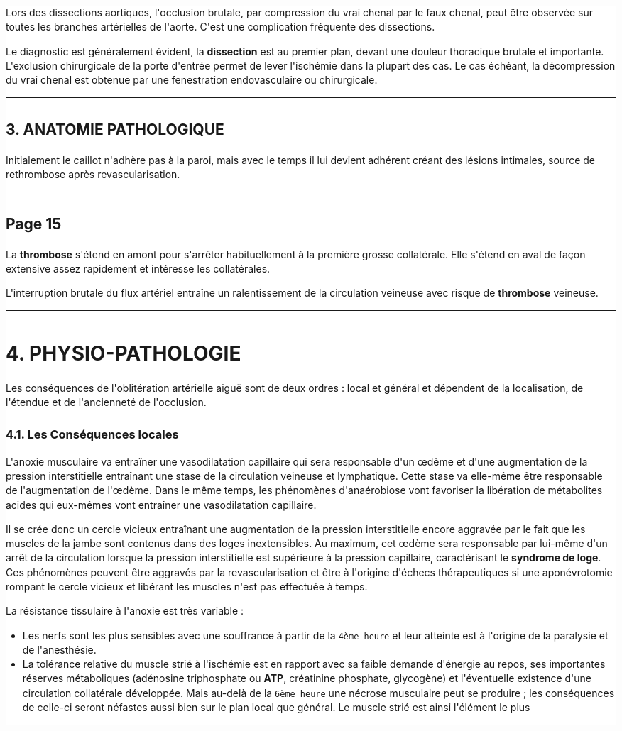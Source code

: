 
Lors des dissections aortiques, l'occlusion brutale, par compression du vrai chenal par le faux chenal, peut être observée sur toutes les branches artérielles de l'aorte. C'est une complication fréquente des dissections.

Le diagnostic est généralement évident, la **dissection** est au premier plan, devant une douleur thoracique brutale et importante. L'exclusion chirurgicale de la porte d'entrée permet de lever l'ischémie dans la plupart des cas. Le cas échéant, la décompression du vrai chenal est obtenue par une fenestration endovasculaire ou chirurgicale.

---

## 3. ANATOMIE PATHOLOGIQUE

Initialement le caillot n'adhère pas à la paroi, mais avec le temps il lui devient adhérent créant des lésions intimales, source de rethrombose après revascularisation.

---

## Page 15

La **thrombose** s'étend en amont pour s'arrêter habituellement à la première grosse collatérale. Elle s'étend en aval de façon extensive assez rapidement et intéresse les collatérales.

L'interruption brutale du flux artériel entraîne un ralentissement de la circulation veineuse avec risque de **thrombose** veineuse.

---

# 4. PHYSIO-PATHOLOGIE

Les conséquences de l'oblitération artérielle aiguë sont de deux ordres : local et général et dépendent de la localisation, de l'étendue et de l'ancienneté de l'occlusion.

### 4.1. Les Conséquences locales

L'anoxie musculaire va entraîner une vasodilatation capillaire qui sera responsable d'un œdème et d'une augmentation de la pression interstitielle entraînant une stase de la circulation veineuse et lymphatique. Cette stase va elle-même être responsable de l'augmentation de l'œdème. Dans le même temps, les phénomènes d'anaérobiose vont favoriser la libération de métabolites acides qui eux-mêmes vont entraîner une vasodilatation capillaire.

Il se crée donc un cercle vicieux entraînant une augmentation de la pression interstitielle encore aggravée par le fait que les muscles de la jambe sont contenus dans des loges inextensibles. Au maximum, cet œdème sera responsable par lui-même d'un arrêt de la circulation lorsque la pression interstitielle est supérieure à la pression capillaire, caractérisant le **syndrome de loge**. Ces phénomènes peuvent être aggravés par la revascularisation et être à l'origine d'échecs thérapeutiques si une aponévrotomie rompant le cercle vicieux et libérant les muscles n'est pas effectuée à temps.

La résistance tissulaire à l'anoxie est très variable :

- Les nerfs sont les plus sensibles avec une souffrance à partir de la `4ème heure` et leur atteinte est à l'origine de la paralysie et de l'anesthésie.
- La tolérance relative du muscle strié à l'ischémie est en rapport avec sa faible demande d'énergie au repos, ses importantes réserves métaboliques (adénosine triphosphate ou **ATP**, créatinine phosphate, glycogène) et l'éventuelle existence d'une circulation collatérale développée. Mais au-delà de la `6ème heure` une nécrose musculaire peut se produire ; les conséquences de celle-ci seront néfastes aussi bien sur le plan local que général. Le muscle strié est ainsi l'élément le plus

---